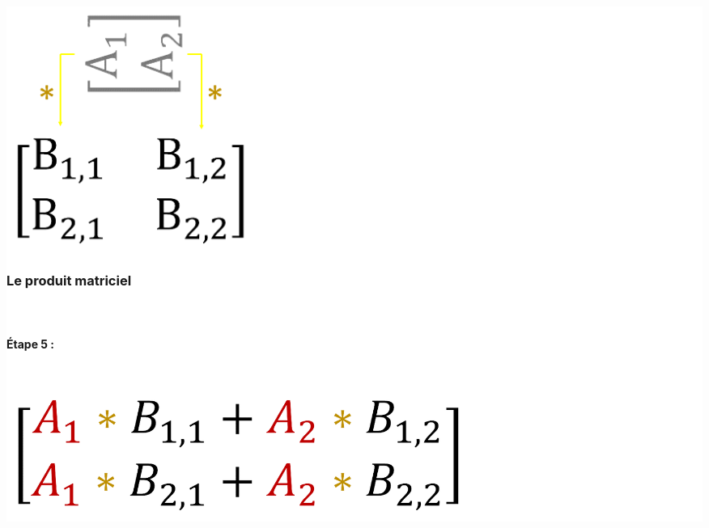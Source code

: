 <img src="formules/multi7.PNG" alt="multi7" width="" height="300" align="" />

### Le produit matriciel

<p>&nbsp;</p>

#### Étape 5 :

<p>&nbsp;</p>

<img src="formules/multi8.PNG" alt="multi8" width="" height="150" align="" />
